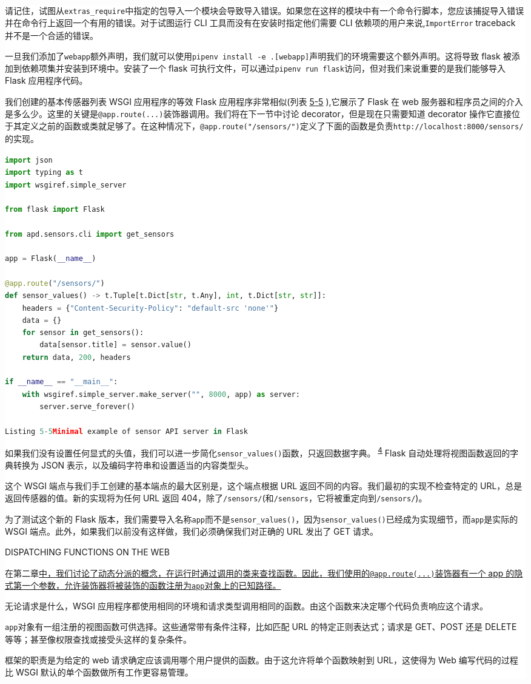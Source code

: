 请记住，试图从`extras_require`中指定的包导入一个模块会导致导入错误。如果您在这样的模块中有一个命令行脚本，您应该捕捉导入错误并在命令行上返回一个有用的错误。对于试图运行 CLI 工具而没有在安装时指定他们需要 CLI 依赖项的用户来说,`ImportError` traceback 并不是一个合适的错误。

一旦我们添加了`webapp`额外声明，我们就可以使用`pipenv install -e .[webapp]`声明我们的环境需要这个额外声明。这将导致 flask 被添加到依赖项集并安装到环境中。安装了一个 flask 可执行文件，可以通过`pipenv run flask`访问，但对我们来说重要的是我们能够导入 Flask 应用程序代码。

我们创建的基本传感器列表 WSGI 应用程序的等效 Flask 应用程序非常相似(列表 [5-5](#PC9) ),它展示了 Flask 在 web 服务器和程序员之间的介入是多么少。这里的关键是`@app.route(...)`装饰器调用。我们将在下一节中讨论 decorator，但是现在只需要知道 decorator 操作它直接位于其定义之前的函数或类就足够了。在这种情况下，`@app.route("/sensors/")`定义了下面的函数是负责`http://localhost:8000/sensors/`的实现。

```py
import json
import typing as t
import wsgiref.simple_server

from flask import Flask

from apd.sensors.cli import get_sensors

app = Flask(__name__)

@app.route("/sensors/")
def sensor_values() -> t.Tuple[t.Dict[str, t.Any], int, t.Dict[str, str]]:
    headers = {"Content-Security-Policy": "default-src 'none'"}
    data = {}
    for sensor in get_sensors():
        data[sensor.title] = sensor.value()
    return data, 200, headers

if __name__ == "__main__":
    with wsgiref.simple_server.make_server("", 8000, app) as server:
        server.serve_forever()

Listing 5-5Minimal example of sensor API server in Flask

```

如果我们没有设置任何显式的头值，我们可以进一步简化`sensor_values()`函数，只返回数据字典。 <sup>[4](#Fn4)</sup> Flask 自动处理将视图函数返回的字典转换为 JSON 表示，以及编码字符串和设置适当的内容类型头。

这个 WSGI 端点与我们手工创建的基本端点的最大区别是，这个端点根据 URL 返回不同的内容。我们最初的实现不检查特定的 URL，总是返回传感器的值。新的实现将为任何 URL 返回 404，除了`/sensors/`(和`/sensors`，它将被重定向到`/sensors/`)。

为了测试这个新的 Flask 版本，我们需要导入名称`app`而不是`sensor_values()`，因为`sensor_values()`已经成为实现细节，而`app`是实际的 WSGI 端点。此外，如果我们以前没有这样做，我们必须确保我们对正确的 URL 发出了 GET 请求。

DISPATCHING FUNCTIONS ON THE WEB

在第二章[中，我们讨论了动态分派的概念，在运行时通过调用的类来查找函数。因此，我们使用的`@app.route(...)`装饰器有一个 app 的隐式第一个参数，允许装饰器将被装饰的函数注册为`app`对象上的已知路径。](02.html)

无论请求是什么，WSGI 应用程序都使用相同的环境和请求类型调用相同的函数。由这个函数来决定哪个代码负责响应这个请求。

`app`对象有一组注册的视图函数可供选择。这些通常带有条件注释，比如匹配 URL 的特定正则表达式；请求是 GET、POST 还是 DELETE 等等；甚至像权限查找或接受头这样的复杂条件。

框架的职责是为给定的 web 请求确定应该调用哪个用户提供的函数。由于这允许将单个函数映射到 URL，这使得为 Web 编写代码的过程比 WSGI 默认的单个函数做所有工作更容易管理。
